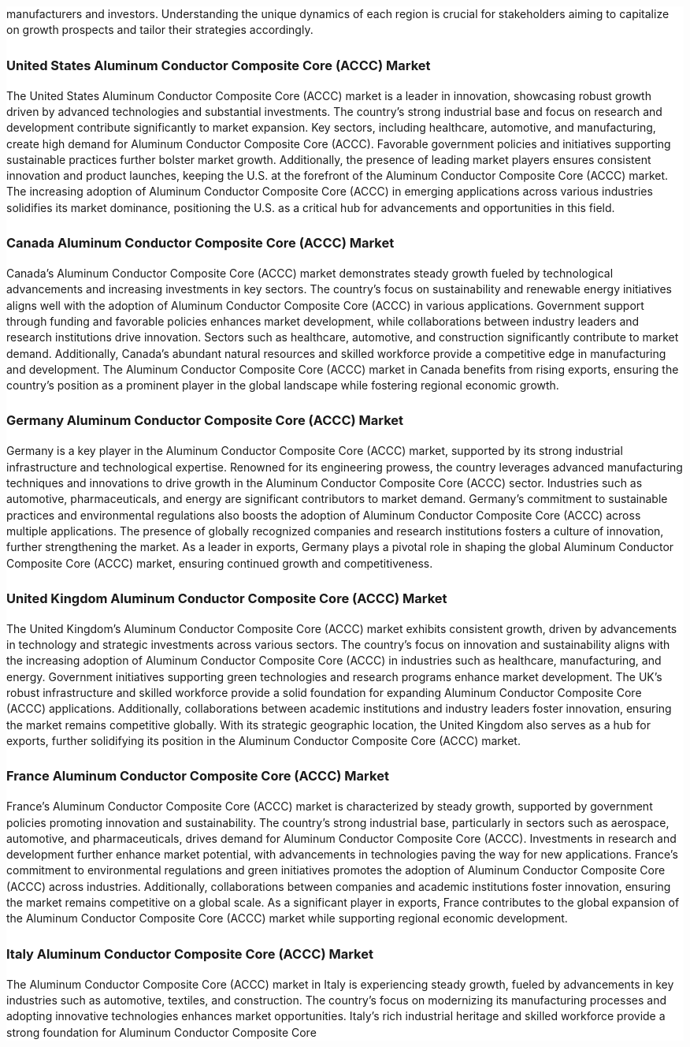 manufacturers and investors. Understanding the unique dynamics of each region is crucial for stakeholders aiming to capitalize on growth prospects and tailor their strategies accordingly.</p><h3>United States Aluminum Conductor Composite Core (ACCC) Market</h3><p>The United States Aluminum Conductor Composite Core (ACCC) market is a leader in innovation, showcasing robust growth driven by advanced technologies and substantial investments. The country&rsquo;s strong industrial base and focus on research and development contribute significantly to market expansion. Key sectors, including healthcare, automotive, and manufacturing, create high demand for Aluminum Conductor Composite Core (ACCC). Favorable government policies and initiatives supporting sustainable practices further bolster market growth. Additionally, the presence of leading market players ensures consistent innovation and product launches, keeping the U.S. at the forefront of the Aluminum Conductor Composite Core (ACCC) market. The increasing adoption of Aluminum Conductor Composite Core (ACCC) in emerging applications across various industries solidifies its market dominance, positioning the U.S. as a critical hub for advancements and opportunities in this field.</p><h3>Canada Aluminum Conductor Composite Core (ACCC) Market</h3><p>Canada&rsquo;s Aluminum Conductor Composite Core (ACCC) market demonstrates steady growth fueled by technological advancements and increasing investments in key sectors. The country&rsquo;s focus on sustainability and renewable energy initiatives aligns well with the adoption of Aluminum Conductor Composite Core (ACCC) in various applications. Government support through funding and favorable policies enhances market development, while collaborations between industry leaders and research institutions drive innovation. Sectors such as healthcare, automotive, and construction significantly contribute to market demand. Additionally, Canada&rsquo;s abundant natural resources and skilled workforce provide a competitive edge in manufacturing and development. The Aluminum Conductor Composite Core (ACCC) market in Canada benefits from rising exports, ensuring the country&rsquo;s position as a prominent player in the global landscape while fostering regional economic growth.</p><h3>Germany Aluminum Conductor Composite Core (ACCC) Market</h3><p>Germany is a key player in the Aluminum Conductor Composite Core (ACCC) market, supported by its strong industrial infrastructure and technological expertise. Renowned for its engineering prowess, the country leverages advanced manufacturing techniques and innovations to drive growth in the Aluminum Conductor Composite Core (ACCC) sector. Industries such as automotive, pharmaceuticals, and energy are significant contributors to market demand. Germany&rsquo;s commitment to sustainable practices and environmental regulations also boosts the adoption of Aluminum Conductor Composite Core (ACCC) across multiple applications. The presence of globally recognized companies and research institutions fosters a culture of innovation, further strengthening the market. As a leader in exports, Germany plays a pivotal role in shaping the global Aluminum Conductor Composite Core (ACCC) market, ensuring continued growth and competitiveness.</p><h3>United Kingdom Aluminum Conductor Composite Core (ACCC) Market</h3><p>The United Kingdom&rsquo;s Aluminum Conductor Composite Core (ACCC) market exhibits consistent growth, driven by advancements in technology and strategic investments across various sectors. The country&rsquo;s focus on innovation and sustainability aligns with the increasing adoption of Aluminum Conductor Composite Core (ACCC) in industries such as healthcare, manufacturing, and energy. Government initiatives supporting green technologies and research programs enhance market development. The UK&rsquo;s robust infrastructure and skilled workforce provide a solid foundation for expanding Aluminum Conductor Composite Core (ACCC) applications. Additionally, collaborations between academic institutions and industry leaders foster innovation, ensuring the market remains competitive globally. With its strategic geographic location, the United Kingdom also serves as a hub for exports, further solidifying its position in the Aluminum Conductor Composite Core (ACCC) market.</p><h3>France Aluminum Conductor Composite Core (ACCC) Market</h3><p>France&rsquo;s Aluminum Conductor Composite Core (ACCC) market is characterized by steady growth, supported by government policies promoting innovation and sustainability. The country&rsquo;s strong industrial base, particularly in sectors such as aerospace, automotive, and pharmaceuticals, drives demand for Aluminum Conductor Composite Core (ACCC). Investments in research and development further enhance market potential, with advancements in technologies paving the way for new applications. France&rsquo;s commitment to environmental regulations and green initiatives promotes the adoption of Aluminum Conductor Composite Core (ACCC) across industries. Additionally, collaborations between companies and academic institutions foster innovation, ensuring the market remains competitive on a global scale. As a significant player in exports, France contributes to the global expansion of the Aluminum Conductor Composite Core (ACCC) market while supporting regional economic development.</p><h3>Italy Aluminum Conductor Composite Core (ACCC) Market</h3><p>The Aluminum Conductor Composite Core (ACCC) market in Italy is experiencing steady growth, fueled by advancements in key industries such as automotive, textiles, and construction. The country&rsquo;s focus on modernizing its manufacturing processes and adopting innovative technologies enhances market opportunities. Italy&rsquo;s rich industrial heritage and skilled workforce provide a strong foundation for Aluminum Conductor Composite Core